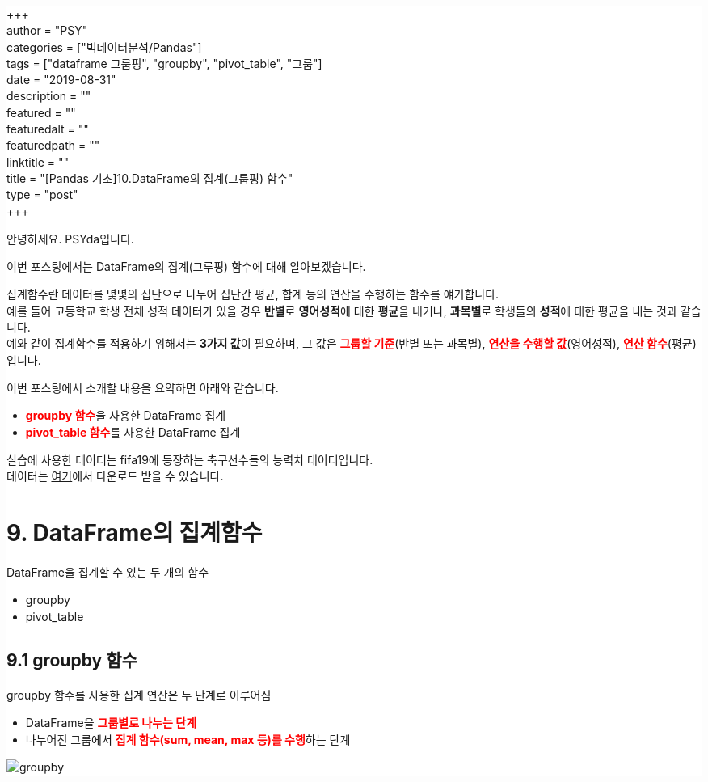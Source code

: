 
+++  
author = "PSY"  
categories = ["빅데이터분석/Pandas"]  
tags = ["dataframe 그룹핑", "groupby", "pivot_table", "그룹"]  
date = "2019-08-31"  
description = ""  
featured = ""  
featuredalt = ""  
featuredpath = ""  
linktitle = ""  
title = "[Pandas 기초]10.DataFrame의 집계(그룹핑) 함수"  
type = "post"  
+++  

안녕하세요. PSYda입니다.

이번 포스팅에서는 DataFrame의 집계(그루핑) 함수에 대해 알아보겠습니다.

집계함수란 데이터를 몇몇의 집단으로 나누어 집단간 평균, 합계 등의 연산을 수행하는 함수를 얘기합니다.  
예를 들어 고등학교 학생 전체 성적 데이터가 있을 경우 <strong>반별</strong>로 <strong>영어성적</strong>에 대한 <strong>평균</strong>을 내거나, <strong>과목별</strong>로 학생들의 <strong>성적</strong>에 대한 평균을 내는 것과 같습니다.  
예와 같이 집계함수를 적용하기 위해서는 <strong>3가지 값</strong>이 필요하며, 그 값은 <strong><span style = "color:red">그룹할 기준</span></strong>(반별 또는 과목별), <strong><span style = "color:red">연산을 수행할 값</span></strong>(영어성적), <strong><span style = "color:red">연산 함수</span></strong>(평균) 입니다.

이번 포스팅에서 소개할 내용을 요약하면 아래와 같습니다.  


<div id = "summary">
<ul>
    <li><strong><span style = "color:red">groupby 함수</span></strong>을 사용한 DataFrame 집계</li>
    <li><strong><span style = "color:red">pivot_table 함수</span></strong>를 사용한 DataFrame 집계</li>
</ul>
</div>

실습에 사용한 데이터는 fifa19에 등장하는 축구선수들의 능력치 데이터입니다.  
데이터는 [여기](/data/pandas/Ch10_1_fifaStats2.csv)에서 다운로드 받을 수 있습니다.

# 9. DataFrame의 집계함수

DataFrame을 집계할 수 있는 두 개의 함수

- <span class ="hlblock">groupby</span>
- <span class ="hlblock">pivot_table</span>

## 9.1 groupby 함수

groupby 함수를 사용한 집계 연산은 두 단계로 이루어짐

- DataFrame을 <strong><span style = "color:red">그룹별로 나누는 단계</span></strong>
- 나누어진 그룹에서 <strong><span style = "color:red">집계 함수(sum, mean, max 등)를 수행</span></strong>하는 단계

<img src = "/img/Pandas/groupby.jpg" alt="groupby" />

